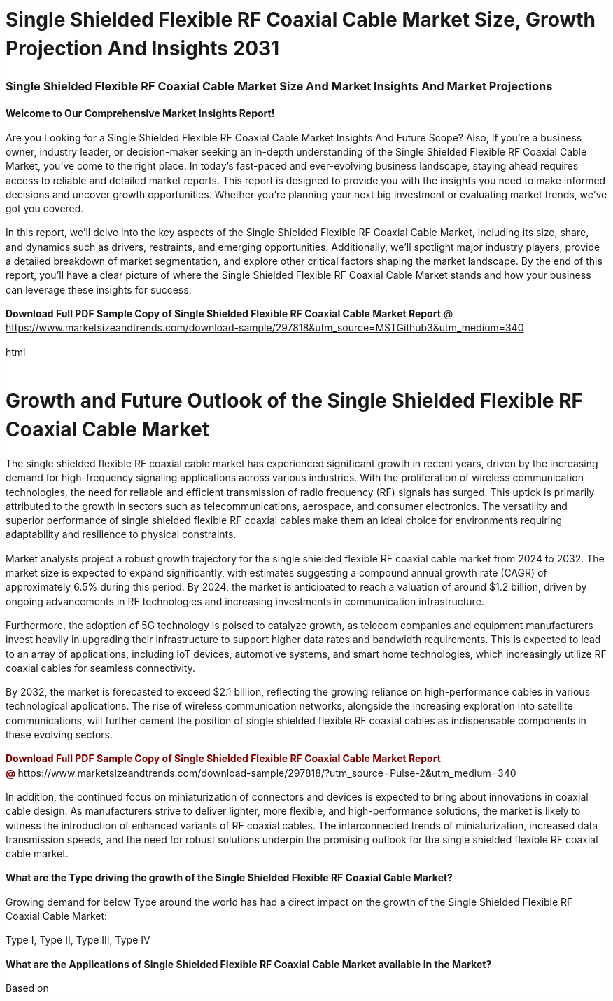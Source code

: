 <H1> Single Shielded Flexible RF Coaxial Cable Market Size, Growth Projection And Insights 2031</H1><div class="" data-test-id=""><h3><span class="">Single Shielded Flexible RF Coaxial Cable Market Size And Market Insights And Market Projections</span></h3></div><div class="" data-test-id=""><p><strong>Welcome to Our Comprehensive Market Insights Report!</strong></p><p>Are you Looking for a Single Shielded Flexible RF Coaxial Cable Market Insights And Future Scope? Also, If you&rsquo;re a business owner, industry leader, or decision-maker seeking an in-depth understanding of the Single Shielded Flexible RF Coaxial Cable Market, you&rsquo;ve come to the right place. In today&rsquo;s fast-paced and ever-evolving business landscape, staying ahead requires access to reliable and detailed market reports. This report is designed to provide you with the insights you need to make informed decisions and uncover growth opportunities. Whether you&rsquo;re planning your next big investment or evaluating market trends, we&rsquo;ve got you covered.</p><p>In this report, we&rsquo;ll delve into the key aspects of the Single Shielded Flexible RF Coaxial Cable Market, including its size, share, and dynamics such as drivers, restraints, and emerging opportunities. Additionally, we&rsquo;ll spotlight major industry players, provide a detailed breakdown of market segmentation, and explore other critical factors shaping the market landscape. By the end of this report, you&rsquo;ll have a clear picture of where the Single Shielded Flexible RF Coaxial Cable Market stands and how your business can leverage these insights for success.</p><p><strong>Download Full PDF Sample Copy of Single Shielded Flexible RF Coaxial Cable Market Report</strong> @ <a href="https://www.marketsizeandtrends.com/download-sample/297818&utm_source=MSTGithub3&utm_medium=340" target="_blank">https://www.marketsizeandtrends.com/download-sample/297818&utm_source=MSTGithub3&utm_medium=340</a></p></div><div class="" data-test-id=""><p><span class="">html<!DOCTYPE html><html lang="en"><head> <meta charset="UTF-8"> <meta name="viewport" content="width=device-width, initial-scale=1.0"> <title>Single Shielded Flexible RF Coaxial Cable Market Overview</title></head><body> <h1>Growth and Future Outlook of the Single Shielded Flexible RF Coaxial Cable Market</h1> <p>The single shielded flexible RF coaxial cable market has experienced significant growth in recent years, driven by the increasing demand for high-frequency signaling applications across various industries. With the proliferation of wireless communication technologies, the need for reliable and efficient transmission of radio frequency (RF) signals has surged. This uptick is primarily attributed to the growth in sectors such as telecommunications, aerospace, and consumer electronics. The versatility and superior performance of single shielded flexible RF coaxial cables make them an ideal choice for environments requiring adaptability and resilience to physical constraints.</p> <p>Market analysts project a robust growth trajectory for the single shielded flexible RF coaxial cable market from 2024 to 2032. The market size is expected to expand significantly, with estimates suggesting a compound annual growth rate (CAGR) of approximately 6.5% during this period. By 2024, the market is anticipated to reach a valuation of around $1.2 billion, driven by ongoing advancements in RF technologies and increasing investments in communication infrastructure.</p> <p>Furthermore, the adoption of 5G technology is poised to catalyze growth, as telecom companies and equipment manufacturers invest heavily in upgrading their infrastructure to support higher data rates and bandwidth requirements. This is expected to lead to an array of applications, including IoT devices, automotive systems, and smart home technologies, which increasingly utilize RF coaxial cables for seamless connectivity.</p> <p>By 2032, the market is forecasted to exceed $2.1 billion, reflecting the growing reliance on high-performance cables in various technological applications. The rise of wireless communication networks, alongside the increasing exploration into satellite communications, will further cement the position of single shielded flexible RF coaxial cables as indispensable components in these evolving sectors.</p> <p><strong><span style="color: #800000;">Download Full PDF Sample Copy of Single Shielded Flexible RF Coaxial Cable Market Report @</span>&nbsp;</strong><a href="https://www.marketsizeandtrends.com/download-sample/297818/?utm_source=Pulse-2&amp;utm_medium=340">https://www.marketsizeandtrends.com/download-sample/297818/?utm_source=Pulse-2&amp;utm_medium=340</a></p> <p>In addition, the continued focus on miniaturization of connectors and devices is expected to bring about innovations in coaxial cable design. As manufacturers strive to deliver lighter, more flexible, and high-performance solutions, the market is likely to witness the introduction of enhanced variants of RF coaxial cables. The interconnected trends of miniaturization, increased data transmission speeds, and the need for robust solutions underpin the promising outlook for the single shielded flexible RF coaxial cable market.</p></body></html></span></p><p><strong><span class="">What are the&nbsp;Type driving the growth of the Single Shielded Flexible RF Coaxial Cable Market?</span></strong></p></div><div class="" data-test-id=""><p><span class="">Growing demand for below Type around the world has had a direct impact on the growth of the Single Shielded Flexible RF Coaxial Cable Market:</span></p></div><div class="" data-test-id=""><p>Type I, Type II, Type III, Type IV</p><p><span class=""><strong>What are the&nbsp;Applications&nbsp;of Single Shielded Flexible RF Coaxial Cable Market available in the Market?</strong></span></p></div><div class="" data-test-id=""><p><span class="">Based on